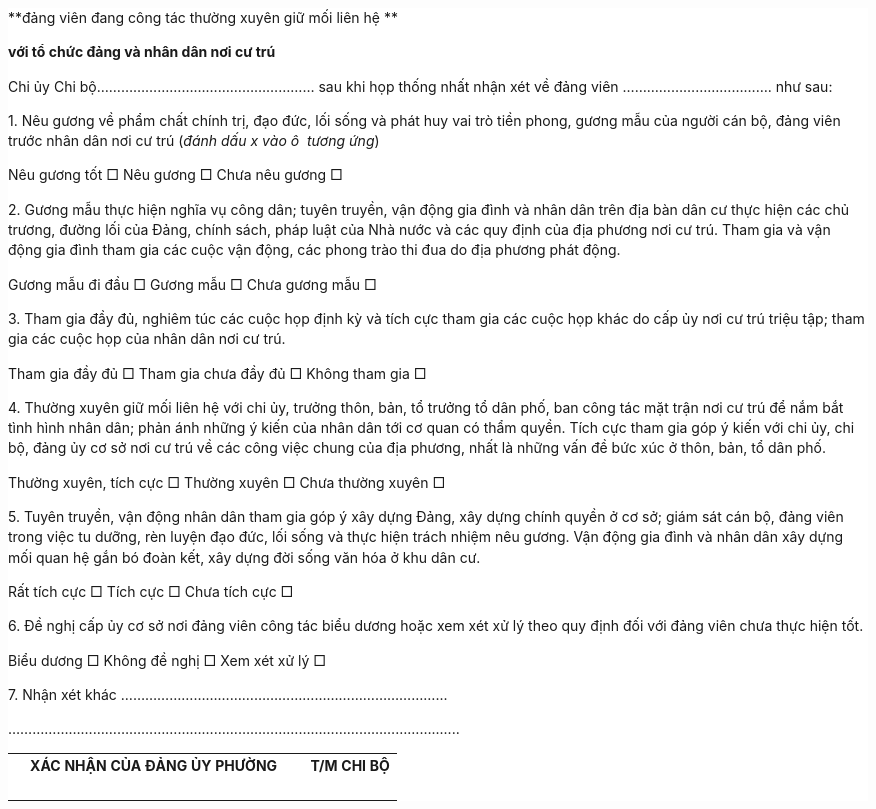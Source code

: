 **đảng viên đang công tác thường xuyên giữ mối liên hệ **

**với tổ chức đảng và nhân dân nơi cư trú**

Chi ủy Chi bộ……………………………………………… sau khi họp thống nhất nhận xét về đảng
viên ………………………………. như sau:

1\. Nêu gương về phẩm chất chính trị, đạo đức, lối sống và phát huy vai
trò tiền phong, gương mẫu của người cán bộ, đảng viên trước nhân dân nơi
cư trú (*đánh dấu x vào ô  tương ứng*)

Nêu gương tốt □ Nêu gương □ Chưa nêu gương □

2\. Gương mẫu thực hiện nghĩa vụ công dân; tuyên truyền, vận động gia
đình và nhân dân trên địa bàn dân cư thực hiện các chủ trương, đường lối
của Đảng, chính sách, pháp luật của Nhà nước và các quy định của địa
phương nơi cư trú. Tham gia và vận động gia đình tham gia các cuộc vận
động, các phong trào thi đua do địa phương phát động.

Gương mẫu đi đầu □ Gương mẫu □ Chưa gương mẫu □

3\. Tham gia đầy đủ, nghiêm túc các cuộc họp định kỳ và tích cực tham
gia các cuộc họp khác do cấp ủy nơi cư trú triệu tập; tham gia các cuộc
họp của nhân dân nơi cư trú.

Tham gia đầy đủ □ Tham gia chưa đầy đủ □ Không tham gia □

4\. Thường xuyên giữ mối liên hệ với chi ủy, trưởng thôn, bản, tổ trưởng
tổ dân phố, ban công tác mặt trận nơi cư trú để nắm bắt tình hình nhân
dân; phản ánh những ý kiến của nhân dân tới cơ quan có thẩm quyền. Tích
cực tham gia góp ý kiến với chi ủy, chi bộ, đảng ủy cơ sở nơi cư trú về
các công việc chung của địa phương, nhất là những vấn đề bức xúc ở thôn,
bản, tổ dân phố.

Thường xuyên, tích cực □ Thường xuyên □ Chưa thường xuyên □

5\. Tuyên truyền, vận động nhân dân tham gia góp ý xây dựng Đảng, xây
dựng chính quyền ở cơ sở; giám sát cán bộ, đảng viên trong việc tu
dưỡng, rèn luyện đạo đức, lối sống và thực hiện trách nhiệm nêu gương.
Vận động gia đình và nhân dân xây dựng mối quan hệ gắn bó đoàn kết, xây
dựng đời sống văn hóa ở khu dân cư.

Rất tích cực □ Tích cực □ Chưa tích cực □

6\. Đề nghị cấp ủy cơ sở nơi đảng viên công tác biểu dương hoặc xem xét
xử lý theo quy định đối với đảng viên chưa thực hiện tốt.

Biểu dương □ Không đề nghị □ Xem xét xử lý □

7\. Nhận xét khác ……………………………………………………………………...

…………………………………………………………………………………………….......

<table>
<colgroup>
<col style="width: 75%" />
<col style="width: 24%" />
</colgroup>
<tbody>
<tr>
<td style="text-align: center;"><strong>XÁC NHẬN CỦA ĐẢNG ỦY
PHƯỜNG </strong></td>
<td style="text-align: center;"><strong>T/M CHI BỘ<br />
<br />
</strong></td>
</tr>
</tbody>
</table>
